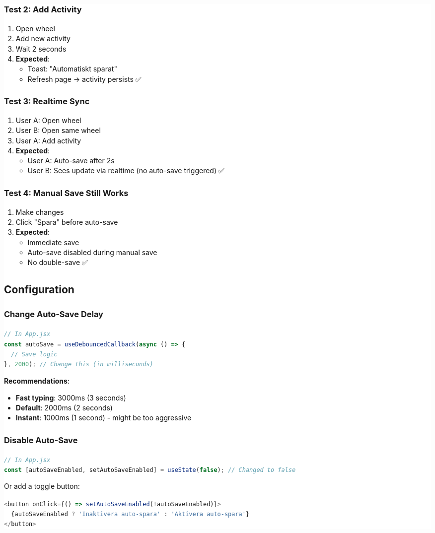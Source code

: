 ### Test 2: Add Activity
1. Open wheel
2. Add new activity
3. Wait 2 seconds
4. **Expected**:
   - Toast: "Automatiskt sparat"
   - Refresh page → activity persists ✅

### Test 3: Realtime Sync
1. User A: Open wheel
2. User B: Open same wheel
3. User A: Add activity
4. **Expected**:
   - User A: Auto-save after 2s
   - User B: Sees update via realtime (no auto-save triggered) ✅

### Test 4: Manual Save Still Works
1. Make changes
2. Click "Spara" before auto-save
3. **Expected**:
   - Immediate save
   - Auto-save disabled during manual save
   - No double-save ✅

## Configuration

### Change Auto-Save Delay

```javascript
// In App.jsx
const autoSave = useDebouncedCallback(async () => {
  // Save logic
}, 2000); // Change this (in milliseconds)
```

**Recommendations**:
- **Fast typing**: 3000ms (3 seconds)
- **Default**: 2000ms (2 seconds)
- **Instant**: 1000ms (1 second) - might be too aggressive

### Disable Auto-Save

```javascript
// In App.jsx
const [autoSaveEnabled, setAutoSaveEnabled] = useState(false); // Changed to false
```

Or add a toggle button:
```javascript
<button onClick={() => setAutoSaveEnabled(!autoSaveEnabled)}>
  {autoSaveEnabled ? 'Inaktivera auto-spara' : 'Aktivera auto-spara'}
</button>
```
